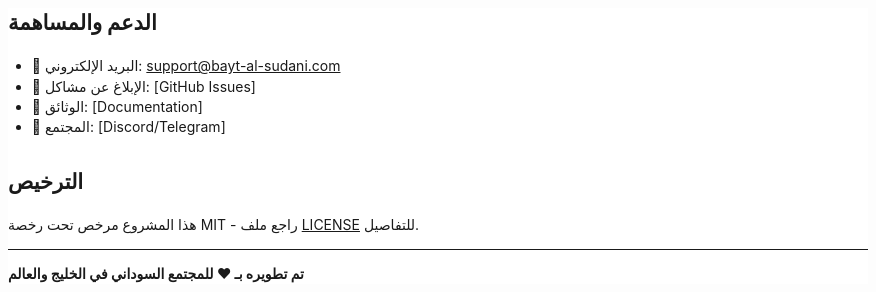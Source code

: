 ## الدعم والمساهمة

- 📧 البريد الإلكتروني: support@bayt-al-sudani.com
- 🐛 الإبلاغ عن مشاكل: [GitHub Issues]
- 📖 الوثائق: [Documentation]
- 💬 المجتمع: [Discord/Telegram]

## الترخيص

هذا المشروع مرخص تحت رخصة MIT - راجع ملف [LICENSE](LICENSE) للتفاصيل.

---

**تم تطويره بـ ❤️ للمجتمع السوداني في الخليج والعالم**
